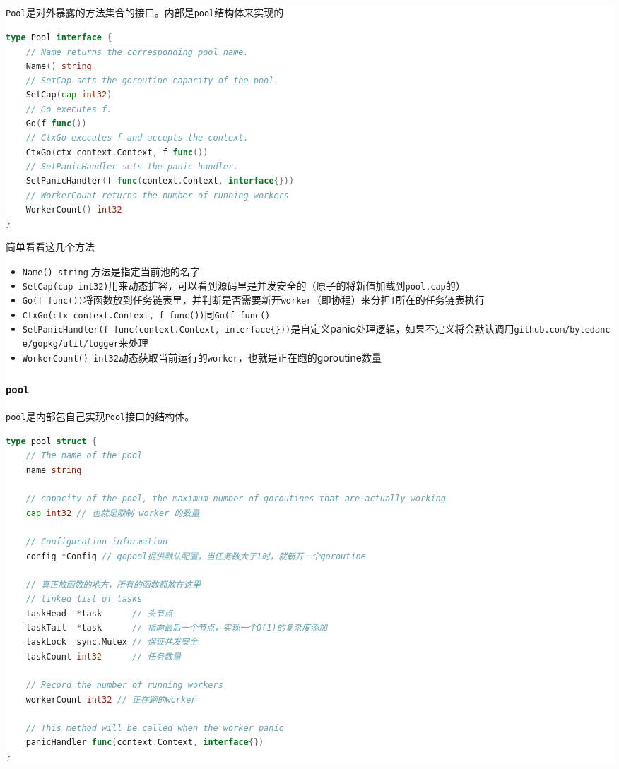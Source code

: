 `Pool`是对外暴露的方法集合的接口。内部是`pool`结构体来实现的

```go
type Pool interface {
    // Name returns the corresponding pool name.
    Name() string
    // SetCap sets the goroutine capacity of the pool.
    SetCap(cap int32)
    // Go executes f.
    Go(f func())
    // CtxGo executes f and accepts the context.
    CtxGo(ctx context.Context, f func())
    // SetPanicHandler sets the panic handler.
    SetPanicHandler(f func(context.Context, interface{}))
    // WorkerCount returns the number of running workers
    WorkerCount() int32
}
```

简单看看这几个方法

- `Name() string` 方法是指定当前池的名字
- `SetCap(cap int32)`用来动态扩容，可以看到源码里是并发安全的（原子的将新值加载到`pool.cap`的）
- `Go(f func())`将函数放到任务链表里，并判断是否需要新开`worker`（即协程）来分担`f`所在的任务链表执行
- `CtxGo(ctx context.Context, f func())`同`Go(f func()`
- `SetPanicHandler(f func(context.Context, interface{}))`是自定义panic处理逻辑，如果不定义将会默认调用`github.com/bytedance/gopkg/util/logger`来处理
- `WorkerCount() int32`动态获取当前运行的`worker`，也就是正在跑的goroutine数量

### `pool`

`pool`是内部包自己实现`Pool`接口的结构体。

```go
type pool struct {
    // The name of the pool
    name string

    // capacity of the pool, the maximum number of goroutines that are actually working
    cap int32 // 也就是限制 worker 的数量

    // Configuration information
    config *Config // gopool提供默认配置，当任务数大于1时，就新开一个goroutine

    // 真正放函数的地方，所有的函数都放在这里
    // linked list of tasks
    taskHead  *task      // 头节点
    taskTail  *task      // 指向最后一个节点，实现一个O(1)的复杂度添加
    taskLock  sync.Mutex // 保证并发安全
    taskCount int32      // 任务数量

    // Record the number of running workers
    workerCount int32 // 正在跑的worker

    // This method will be called when the worker panic
    panicHandler func(context.Context, interface{})
}
```
